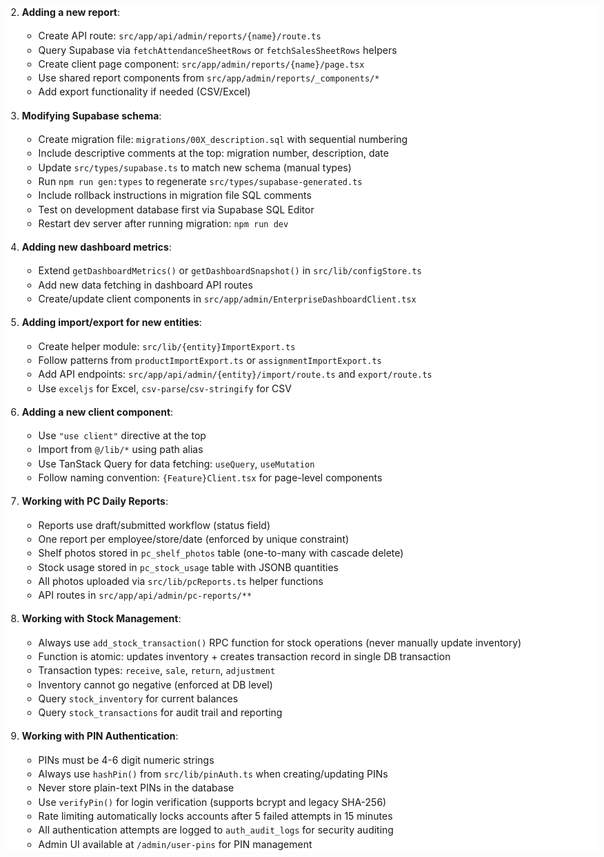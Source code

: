 2. **Adding a new report**:
   - Create API route: `src/app/api/admin/reports/{name}/route.ts`
   - Query Supabase via `fetchAttendanceSheetRows` or `fetchSalesSheetRows` helpers
   - Create client page component: `src/app/admin/reports/{name}/page.tsx`
   - Use shared report components from `src/app/admin/reports/_components/*`
   - Add export functionality if needed (CSV/Excel)

3. **Modifying Supabase schema**:
   - Create migration file: `migrations/00X_description.sql` with sequential numbering
   - Include descriptive comments at the top: migration number, description, date
   - Update `src/types/supabase.ts` to match new schema (manual types)
   - Run `npm run gen:types` to regenerate `src/types/supabase-generated.ts`
   - Include rollback instructions in migration file SQL comments
   - Test on development database first via Supabase SQL Editor
   - Restart dev server after running migration: `npm run dev`

4. **Adding new dashboard metrics**:
   - Extend `getDashboardMetrics()` or `getDashboardSnapshot()` in `src/lib/configStore.ts`
   - Add new data fetching in dashboard API routes
   - Create/update client components in `src/app/admin/EnterpriseDashboardClient.tsx`

5. **Adding import/export for new entities**:
   - Create helper module: `src/lib/{entity}ImportExport.ts`
   - Follow patterns from `productImportExport.ts` or `assignmentImportExport.ts`
   - Add API endpoints: `src/app/api/admin/{entity}/import/route.ts` and `export/route.ts`
   - Use `exceljs` for Excel, `csv-parse`/`csv-stringify` for CSV

6. **Adding a new client component**:
   - Use `"use client"` directive at the top
   - Import from `@/lib/*` using path alias
   - Use TanStack Query for data fetching: `useQuery`, `useMutation`
   - Follow naming convention: `{Feature}Client.tsx` for page-level components

7. **Working with PC Daily Reports**:
   - Reports use draft/submitted workflow (status field)
   - One report per employee/store/date (enforced by unique constraint)
   - Shelf photos stored in `pc_shelf_photos` table (one-to-many with cascade delete)
   - Stock usage stored in `pc_stock_usage` table with JSONB quantities
   - All photos uploaded via `src/lib/pcReports.ts` helper functions
   - API routes in `src/app/api/admin/pc-reports/**`

8. **Working with Stock Management**:
   - Always use `add_stock_transaction()` RPC function for stock operations (never manually update inventory)
   - Function is atomic: updates inventory + creates transaction record in single DB transaction
   - Transaction types: `receive`, `sale`, `return`, `adjustment`
   - Inventory cannot go negative (enforced at DB level)
   - Query `stock_inventory` for current balances
   - Query `stock_transactions` for audit trail and reporting

9. **Working with PIN Authentication**:
   - PINs must be 4-6 digit numeric strings
   - Always use `hashPin()` from `src/lib/pinAuth.ts` when creating/updating PINs
   - Never store plain-text PINs in the database
   - Use `verifyPin()` for login verification (supports bcrypt and legacy SHA-256)
   - Rate limiting automatically locks accounts after 5 failed attempts in 15 minutes
   - All authentication attempts are logged to `auth_audit_logs` for security auditing
   - Admin UI available at `/admin/user-pins` for PIN management
